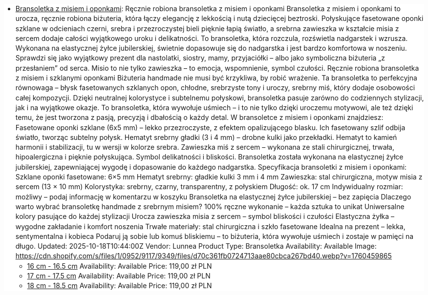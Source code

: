 - [Bransoletka z misiem i oponkami](https://lunnea.pl/products/bransoletka-z-misiem-i-oponkami): Ręcznie robiona bransoletka z misiem i oponkami Bransoletka z misiem i oponkami to urocza, ręcznie robiona biżuteria, która łączy elegancję z lekkością i nutą dziecięcej beztroski. Połyskujące fasetowane oponki szklane w odcieniach czerni, srebra i przezroczystej bieli pięknie łapią światło, a srebrna zawieszka w kształcie misia z sercem dodaje całości wyjątkowego uroku i delikatności. To bransoletka, która rozczula, rozświetla nadgarstek i wzrusza. Wykonana na elastycznej żyłce jubilerskiej, świetnie dopasowuje się do nadgarstka i jest bardzo komfortowa w noszeniu. Sprawdzi się jako wyjątkowy prezent dla nastolatki, siostry, mamy, przyjaciółki – albo jako symboliczna biżuteria „z przesłaniem” od serca. Misio to nie tylko zawieszka – to emocja, wspomnienie, symbol czułości. Ręcznie robiona bransoletka z misiem i szklanymi oponkami Biżuteria handmade nie musi być krzykliwa, by robić wrażenie. Ta bransoletka to perfekcyjna równowaga – błysk fasetowanych szklanych opon, chłodne, srebrzyste tony i uroczy, srebrny miś, który dodaje osobowości całej kompozycji. Dzięki neutralnej kolorystyce i subtelnemu połyskowi, bransoletka pasuje zarówno do codziennych stylizacji, jak i na wyjątkowe okazje. To bransoletka, która wywołuje uśmiech – i to nie tylko dzięki uroczemu motywowi, ale też dzięki temu, że jest tworzona z pasją, precyzją i dbałością o każdy detal. W bransoletce z misiem i oponkami znajdziesz: Fasetowane oponki szklane (6x5 mm) – lekko przezroczyste, z efektem opalizującego blasku. Ich fasetowany szlif odbija światło, tworząc subtelny połysk. Hematyt srebrny gładki (3 i 4 mm) – drobne kulki jako przekładki. Hematyt to kamień harmonii i stabilizacji, tu w wersji w kolorze srebra. Zawieszka miś z sercem – wykonana ze stali chirurgicznej, trwała, hipoalergiczna i pięknie połyskująca. Symbol delikatności i bliskości. Bransoletka została wykonana na elastycznej żyłce jubilerskiej, zapewniającej wygodę i dopasowanie do każdego nadgarstka. Specyfikacja bransoletki z misiem i oponkami: Szklane oponki fasetowane: 6×5 mm Hematyt srebrny: gładkie kulki 3 mm i 4 mm Zawieszka: stal chirurgiczna, motyw misia z sercem (13 × 10 mm) Kolorystyka: srebrny, czarny, transparentny, z połyskiem Długość: ok. 17 cm Indywidualny rozmiar: możliwy – podaj informację w komentarzu w koszyku Bransoletka na elastycznej żyłce jubilerskiej – bez zapięcia Dlaczego warto wybrać bransoletkę handmade z srebrnym misiem? 100% ręczne wykonanie – każda sztuka to unikat Uniwersalne kolory pasujące do każdej stylizacji Urocza zawieszka misia z sercem – symbol bliskości i czułości Elastyczna żyłka – wygodne zakładanie i komfort noszenia Trwałe materiały: stal chirurgiczna i szkło fasetowane Idealna na prezent – lekka, sentymentalna i kobieca Podaruj ją sobie lub komuś bliskiemu – to biżuteria, która wywołuje uśmiech i zostaje w pamięci na długo.
  Updated: 2025-10-18T10:44:00Z
  Vendor: Lunnea
  Product Type: Bransoletka
  Availability: Available
  Image: https://cdn.shopify.com/s/files/1/0952/9117/9349/files/d70c361fb0724713aae80cbca267bd40.webp?v=1760459865
  - [16 cm - 16.5 cm](https://lunnea.pl/products/bransoletka-z-misiem-i-oponkami?variant=51601682301269)
    Availability: Available
    Price: 119,00 zł PLN
  - [17 cm - 17.5 cm](https://lunnea.pl/products/bransoletka-z-misiem-i-oponkami?variant=51601682334037)
    Availability: Available
    Price: 119,00 zł PLN
  - [18 cm - 18.5 cm](https://lunnea.pl/products/bransoletka-z-misiem-i-oponkami?variant=51601682366805)
    Availability: Available
    Price: 119,00 zł PLN